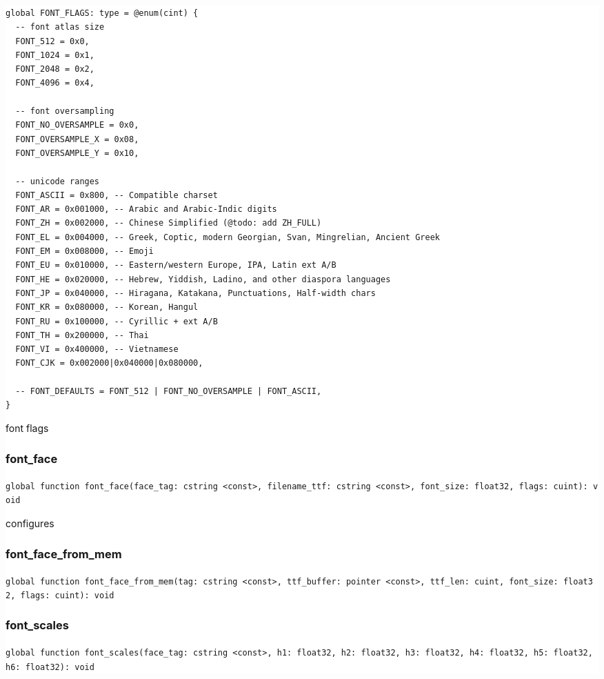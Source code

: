 ```nelua
global FONT_FLAGS: type = @enum(cint) {
  -- font atlas size
  FONT_512 = 0x0,
  FONT_1024 = 0x1,
  FONT_2048 = 0x2,
  FONT_4096 = 0x4,

  -- font oversampling
  FONT_NO_OVERSAMPLE = 0x0,
  FONT_OVERSAMPLE_X = 0x08,
  FONT_OVERSAMPLE_Y = 0x10,

  -- unicode ranges
  FONT_ASCII = 0x800, -- Compatible charset
  FONT_AR = 0x001000, -- Arabic and Arabic-Indic digits
  FONT_ZH = 0x002000, -- Chinese Simplified (@todo: add ZH_FULL)
  FONT_EL = 0x004000, -- Greek, Coptic, modern Georgian, Svan, Mingrelian, Ancient Greek
  FONT_EM = 0x008000, -- Emoji
  FONT_EU = 0x010000, -- Eastern/western Europe, IPA, Latin ext A/B
  FONT_HE = 0x020000, -- Hebrew, Yiddish, Ladino, and other diaspora languages
  FONT_JP = 0x040000, -- Hiragana, Katakana, Punctuations, Half-width chars
  FONT_KR = 0x080000, -- Korean, Hangul
  FONT_RU = 0x100000, -- Cyrillic + ext A/B
  FONT_TH = 0x200000, -- Thai
  FONT_VI = 0x400000, -- Vietnamese
  FONT_CJK = 0x002000|0x040000|0x080000,

  -- FONT_DEFAULTS = FONT_512 | FONT_NO_OVERSAMPLE | FONT_ASCII,
}
```

font flags

### font_face

```nelua
global function font_face(face_tag: cstring <const>, filename_ttf: cstring <const>, font_size: float32, flags: cuint): void
```

configures

### font_face_from_mem

```nelua
global function font_face_from_mem(tag: cstring <const>, ttf_buffer: pointer <const>, ttf_len: cuint, font_size: float32, flags: cuint): void
```



### font_scales

```nelua
global function font_scales(face_tag: cstring <const>, h1: float32, h2: float32, h3: float32, h4: float32, h5: float32, h6: float32): void
```
